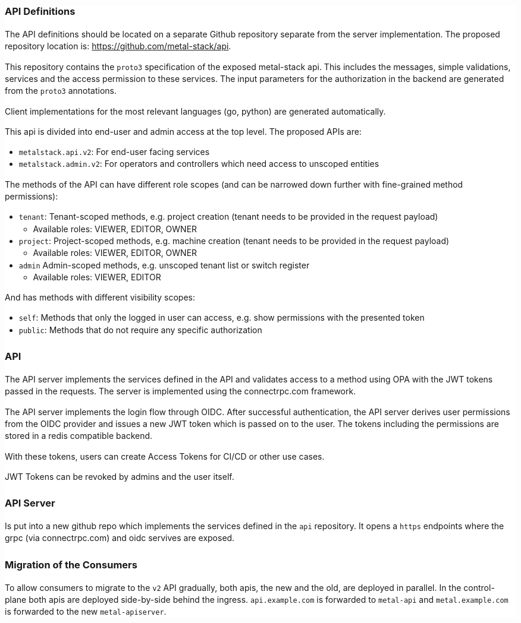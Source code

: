 ### API Definitions

The API definitions should be located on a separate Github repository separate from the server implementation. The proposed repository location is: https://github.com/metal-stack/api.

This repository contains the `proto3` specification of the exposed metal-stack api. This includes the messages, simple validations, services and the access permission to these services. The input parameters for the authorization in the backend are generated from the `proto3` annotations.

Client implementations for the most relevant languages (go, python) are generated automatically.

This api is divided into end-user and admin access at the top level. The proposed APIs are:

- `metalstack.api.v2`: For end-user facing services
- `metalstack.admin.v2`: For operators and controllers which need access to unscoped entities

The methods of the API can have different role scopes (and can be narrowed down further with fine-grained method permissions):

- `tenant`: Tenant-scoped methods, e.g. project creation (tenant needs to be provided in the request payload)
  - Available roles: VIEWER, EDITOR, OWNER
- `project`: Project-scoped methods, e.g. machine creation (tenant needs to be provided in the request payload)
  - Available roles: VIEWER, EDITOR, OWNER
- `admin` Admin-scoped methods, e.g. unscoped tenant list or switch register
  - Available roles: VIEWER, EDITOR

And has methods with different visibility scopes:

- `self`: Methods that only the logged in user can access, e.g. show permissions with the presented token
- `public`: Methods that do not require any specific authorization

### API

The API server implements the services defined in the API and validates access to a method using OPA with the JWT tokens passed in the requests. The server is implemented using the connectrpc.com framework.

The API server implements the login flow through OIDC. After successful authentication, the API server derives user permissions from the OIDC provider and issues a new JWT token which is passed on to the user. The tokens including the permissions are stored in a redis compatible backend.

With these tokens, users can create Access Tokens for CI/CD or other use cases.

JWT Tokens can be revoked by admins and the user itself.

### API Server

Is put into a new github repo which implements the services defined in the `api` repository. It opens a `https` endpoints where the grpc (via connectrpc.com) and oidc servives are exposed.

### Migration of the Consumers

To allow consumers to migrate to the `v2` API gradually, both apis, the new and the old, are deployed in parallel. In the control-plane both apis are deployed side-by-side behind the ingress. `api.example.com` is forwarded to `metal-api` and `metal.example.com` is forwarded to the new `metal-apiserver`.
